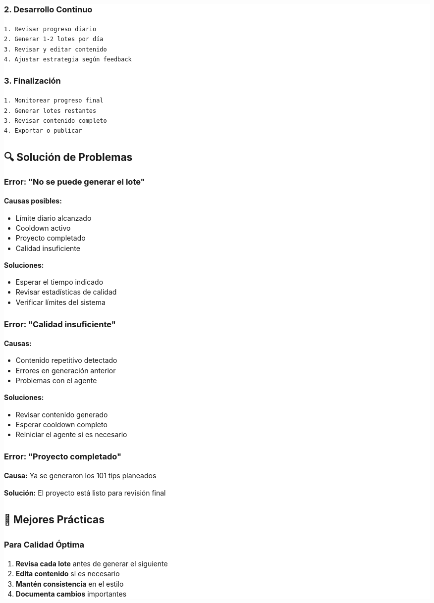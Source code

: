 ### 2. Desarrollo Continuo
```
1. Revisar progreso diario
2. Generar 1-2 lotes por día
3. Revisar y editar contenido
4. Ajustar estrategia según feedback
```

### 3. Finalización
```
1. Monitorear progreso final
2. Generar lotes restantes
3. Revisar contenido completo
4. Exportar o publicar
```

## 🔍 Solución de Problemas

### Error: "No se puede generar el lote"
**Causas posibles:**
- Límite diario alcanzado
- Cooldown activo
- Proyecto completado
- Calidad insuficiente

**Soluciones:**
- Esperar el tiempo indicado
- Revisar estadísticas de calidad
- Verificar límites del sistema

### Error: "Calidad insuficiente"
**Causas:**
- Contenido repetitivo detectado
- Errores en generación anterior
- Problemas con el agente

**Soluciones:**
- Revisar contenido generado
- Esperar cooldown completo
- Reiniciar el agente si es necesario

### Error: "Proyecto completado"
**Causa:** Ya se generaron los 101 tips planeados

**Solución:** El proyecto está listo para revisión final

## 🎯 Mejores Prácticas

### Para Calidad Óptima
1. **Revisa cada lote** antes de generar el siguiente
2. **Edita contenido** si es necesario
3. **Mantén consistencia** en el estilo
4. **Documenta cambios** importantes
